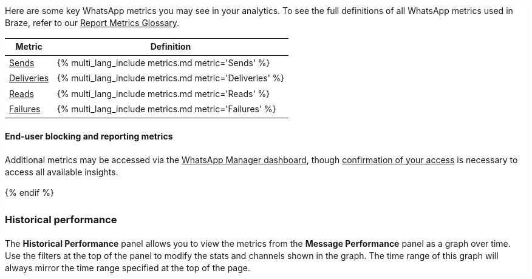 Here are some key WhatsApp metrics you may see in your analytics. To see the full definitions of all WhatsApp metrics used in Braze, refer to our [Report Metrics Glossary][1].

<style>
    .no-split {
        word-break: keep-all;
    }
</style>

<table>
    <thead>
        <tr>
            <th>Metric</th>
            <th>Definition</th>
        </tr>
    </thead>
    <tbody>
        <tr>
            <td class="no-split"><a href="/docs/user_guide/data_and_analytics/report_metrics/#sends">Sends</a></td>
            <td class="no-split">{% multi_lang_include metrics.md metric='Sends' %}</td>
        </tr>
        <tr>
            <td class="no-split"><a href="/docs/user_guide/data_and_analytics/report_metrics/#deliveries">Deliveries</a></td>
            <td class="no-split">{% multi_lang_include metrics.md metric='Deliveries' %}</td>
        </tr>
        <tr>
            <td class="no-split"><a href="/docs/user_guide/data_and_analytics/report_metrics/#reads">Reads</a></td>
            <td class="no-split">{% multi_lang_include metrics.md metric='Reads' %}</td>
        </tr>
        <tr>
            <td class="no-split"><a href="/docs/user_guide/data_and_analytics/report_metrics/#failures">Failures</a></td>
            <td class="no-split">{% multi_lang_include metrics.md metric='Failures' %}</td>
        </tr>
    </tbody>
</table>

#### End-user blocking and reporting metrics

Additional metrics may be accessed via the [WhatsApp Manager dashboard](https://www.facebook.com/business/help/683499390267496?content_id=NZUBj7XjkYjYuWx), though [confirmation of your access](https://www.facebook.com/business/help/218116047387456) is necessary to access all available insights. 

{% endif %}

### Historical performance

The **Historical Performance** panel allows you to view the metrics from the **Message Performance** panel as a graph over time. Use the filters at the top of the panel to modify the stats and channels shown in the graph. The time range of this graph will always mirror the time range specified at the top of the page. 


[1]: {{site.baseurl}}/user_guide/data_and_analytics/report_metrics/
[2]: {{site.baseurl}}/user_guide/intelligence/multivariate_testing/#step-4-choose-a-segment-and-distribute-your-users-across-variants